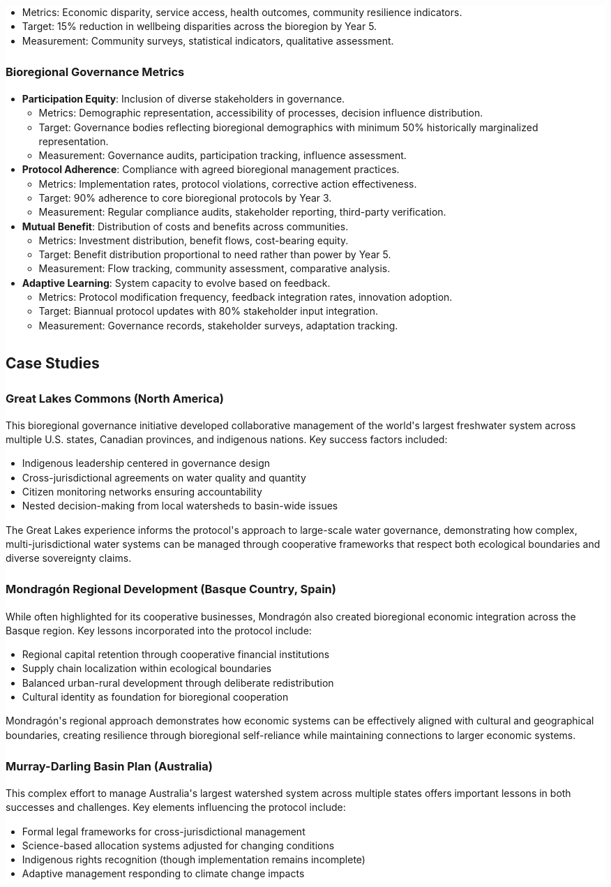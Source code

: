   - Metrics: Economic disparity, service access, health outcomes, community resilience indicators.
  - Target: 15% reduction in wellbeing disparities across the bioregion by Year 5.
  - Measurement: Community surveys, statistical indicators, qualitative assessment.

### Bioregional Governance Metrics
- **Participation Equity**: Inclusion of diverse stakeholders in governance.
  - Metrics: Demographic representation, accessibility of processes, decision influence distribution.
  - Target: Governance bodies reflecting bioregional demographics with minimum 50% historically marginalized representation.
  - Measurement: Governance audits, participation tracking, influence assessment.
- **Protocol Adherence**: Compliance with agreed bioregional management practices.
  - Metrics: Implementation rates, protocol violations, corrective action effectiveness.
  - Target: 90% adherence to core bioregional protocols by Year 3.
  - Measurement: Regular compliance audits, stakeholder reporting, third-party verification.
- **Mutual Benefit**: Distribution of costs and benefits across communities.
  - Metrics: Investment distribution, benefit flows, cost-bearing equity.
  - Target: Benefit distribution proportional to need rather than power by Year 5.
  - Measurement: Flow tracking, community assessment, comparative analysis.
- **Adaptive Learning**: System capacity to evolve based on feedback.
  - Metrics: Protocol modification frequency, feedback integration rates, innovation adoption.
  - Target: Biannual protocol updates with 80% stakeholder input integration.
  - Measurement: Governance records, stakeholder surveys, adaptation tracking.

## Case Studies

### Great Lakes Commons (North America)
This bioregional governance initiative developed collaborative management of the world's largest freshwater system across multiple U.S. states, Canadian provinces, and indigenous nations. Key success factors included:
- Indigenous leadership centered in governance design
- Cross-jurisdictional agreements on water quality and quantity
- Citizen monitoring networks ensuring accountability
- Nested decision-making from local watersheds to basin-wide issues

The Great Lakes experience informs the protocol's approach to large-scale water governance, demonstrating how complex, multi-jurisdictional water systems can be managed through cooperative frameworks that respect both ecological boundaries and diverse sovereignty claims.

### Mondragón Regional Development (Basque Country, Spain)
While often highlighted for its cooperative businesses, Mondragón also created bioregional economic integration across the Basque region. Key lessons incorporated into the protocol include:
- Regional capital retention through cooperative financial institutions
- Supply chain localization within ecological boundaries
- Balanced urban-rural development through deliberate redistribution
- Cultural identity as foundation for bioregional cooperation

Mondragón's regional approach demonstrates how economic systems can be effectively aligned with cultural and geographical boundaries, creating resilience through bioregional self-reliance while maintaining connections to larger economic systems.

### Murray-Darling Basin Plan (Australia)
This complex effort to manage Australia's largest watershed system across multiple states offers important lessons in both successes and challenges. Key elements influencing the protocol include:
- Formal legal frameworks for cross-jurisdictional management
- Science-based allocation systems adjusted for changing conditions
- Indigenous rights recognition (though implementation remains incomplete)
- Adaptive management responding to climate change impacts
